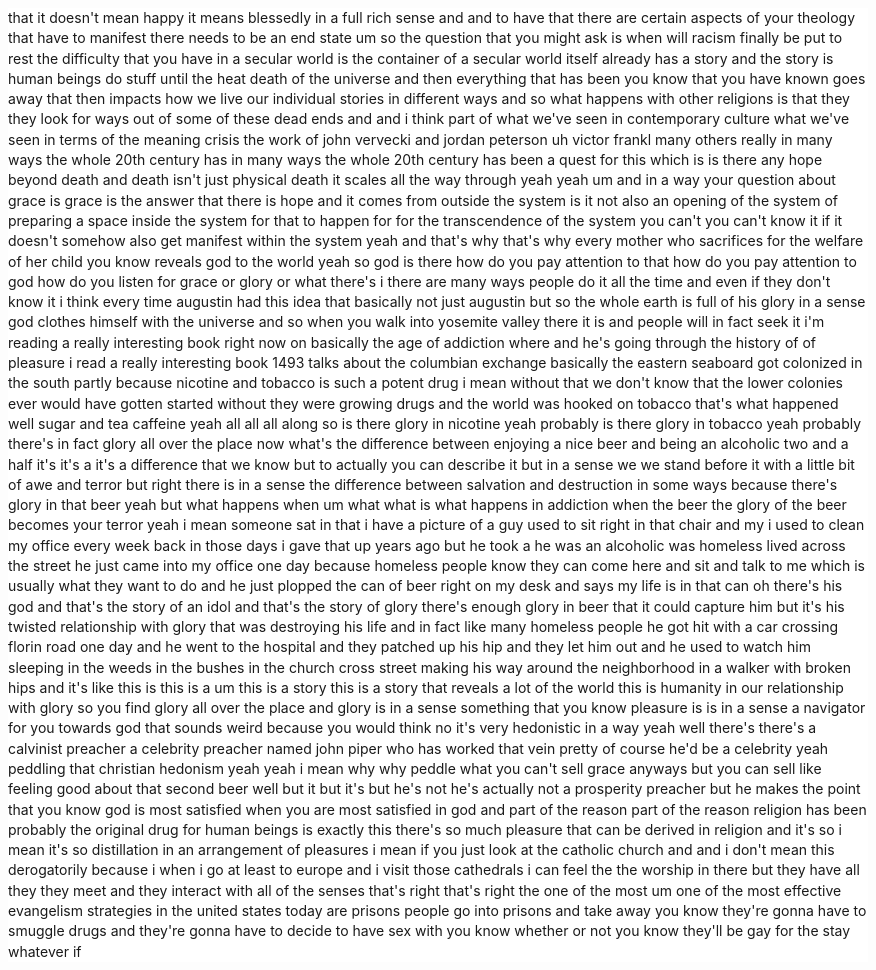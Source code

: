 that it doesn't mean happy it means blessedly in a full rich sense and and to have that there are certain aspects of your theology that have to manifest there needs to be an end state um so the question that you might ask is when will racism finally be put to rest the difficulty that you have in a secular world is the container of a secular world itself already has a story and the story is human beings do stuff until the heat death of the universe and then everything that has been you know that you have known goes away that then impacts how we live our individual stories in different ways and so what happens with other religions is that they they look for ways out of some of these dead ends and and i think part of what we've seen in contemporary culture what we've seen in terms of the meaning crisis the work of john vervecki and jordan peterson uh victor frankl many others really in many ways the whole 20th century has in many ways the whole 20th century has been a quest for this which is is there any hope beyond death and death isn't just physical death it scales all the way through yeah yeah um and in a way your question about grace is grace is the answer that there is hope and it comes from outside the system is it not also an opening of the system of preparing a space inside the system for that to happen for for the transcendence of the system you can't you can't know it if it doesn't somehow also get manifest within the system yeah and that's why that's why every mother who sacrifices for the welfare of her child you know reveals god to the world yeah so god is there how do you pay attention to that how do you pay attention to god how do you listen for grace or glory or what there's i there are many ways people do it all the time and even if they don't know it i think every time augustin had this idea that basically not just augustin but so the whole earth is full of his glory in a sense god clothes himself with the universe and so when you walk into yosemite valley there it is and people will in fact seek it i'm reading a really interesting book right now on basically the age of addiction where and he's going through the history of of pleasure i read a really interesting book 1493 talks about the columbian exchange basically the eastern seaboard got colonized in the south partly because nicotine and tobacco is such a potent drug i mean without that we don't know that the lower colonies ever would have gotten started without they were growing drugs and the world was hooked on tobacco that's what happened well sugar and tea caffeine yeah all all all along so is there glory in nicotine yeah probably is there glory in tobacco yeah probably there's in fact glory all over the place now what's the difference between enjoying a nice beer and being an alcoholic two and a half it's it's a it's a difference that we know but to actually you can describe it but in a sense we we stand before it with a little bit of awe and terror but right there is in a sense the difference between salvation and destruction in some ways because there's glory in that beer yeah but what happens when um what what is what happens in addiction when the beer the glory of the beer becomes your terror yeah i mean someone sat in that i have a picture of a guy used to sit right in that chair and my i used to clean my office every week back in those days i gave that up years ago but he took a he was an alcoholic was homeless lived across the street he just came into my office one day because homeless people know they can come here and sit and talk to me which is usually what they want to do and he just plopped the can of beer right on my desk and says my life is in that can oh there's his god and that's the story of an idol and that's the story of glory there's enough glory in beer that it could capture him but it's his twisted relationship with glory that was destroying his life and in fact like many homeless people he got hit with a car crossing florin road one day and he went to the hospital and they patched up his hip and they let him out and he used to watch him sleeping in the weeds in the bushes in the church cross street making his way around the neighborhood in a walker with broken hips and it's like this is this is a um this is a story this is a story that reveals a lot of the world this is humanity in our relationship with glory so you find glory all over the place and glory is in a sense something that you know pleasure is is in a sense a navigator for you towards god that sounds weird because you would think no it's very hedonistic in a way yeah well there's there's a calvinist preacher a celebrity preacher named john piper who has worked that vein pretty of course he'd be a celebrity yeah peddling that christian hedonism yeah yeah i mean why why peddle what you can't sell grace anyways but you can sell like feeling good about that second beer well but it but it's but he's not he's actually not a prosperity preacher but he makes the point that you know god is most satisfied when you are most satisfied in god and part of the reason part of the reason religion has been probably the original drug for human beings is exactly this there's so much pleasure that can be derived in religion and it's so i mean it's so distillation in an arrangement of pleasures i mean if you just look at the catholic church and and i don't mean this derogatorily because i when i go at least to europe and i visit those cathedrals i can feel the the worship in there but they have all they they meet and they interact with all of the senses that's right that's right the one of the most um one of the most effective evangelism strategies in the united states today are prisons people go into prisons and take away you know they're gonna have to smuggle drugs and they're gonna have to decide to have sex with you know whether or not you know they'll be gay for the stay whatever if